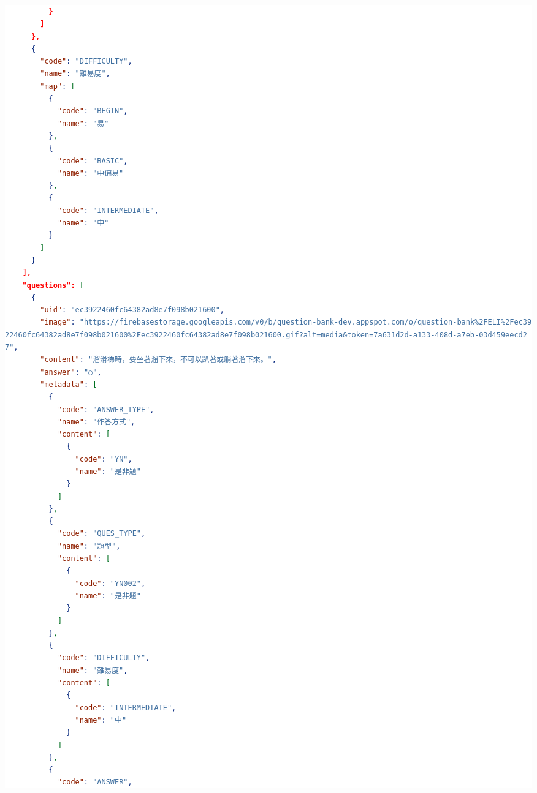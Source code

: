   ```json
            }
          ]
        },
        {
          "code": "DIFFICULTY",
          "name": "難易度",
          "map": [
            {
              "code": "BEGIN",
              "name": "易"
            },
            {
              "code": "BASIC",
              "name": "中偏易"
            },
            {
              "code": "INTERMEDIATE",
              "name": "中"
            }
          ]
        }
      ],
      "questions": [
        {
          "uid": "ec3922460fc64382ad8e7f098b021600",
          "image": "https://firebasestorage.googleapis.com/v0/b/question-bank-dev.appspot.com/o/question-bank%2FELI%2Fec3922460fc64382ad8e7f098b021600%2Fec3922460fc64382ad8e7f098b021600.gif?alt=media&token=7a631d2d-a133-408d-a7eb-03d459eecd27",
          "content": "溜滑梯時，要坐著溜下來，不可以趴著或躺著溜下來。",
          "answer": "○",
          "metadata": [
            {
              "code": "ANSWER_TYPE",
              "name": "作答方式",
              "content": [
                {
                  "code": "YN",
                  "name": "是非題"
                }
              ]
            },
            {
              "code": "QUES_TYPE",
              "name": "題型",
              "content": [
                {
                  "code": "YN002",
                  "name": "是非題"
                }
              ]
            },
            {
              "code": "DIFFICULTY",
              "name": "難易度",
              "content": [
                {
                  "code": "INTERMEDIATE",
                  "name": "中"
                }
              ]
            },
            {
              "code": "ANSWER",
  ```